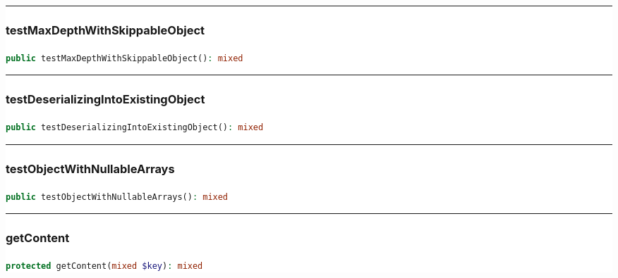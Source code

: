 ***

### testMaxDepthWithSkippableObject



```php
public testMaxDepthWithSkippableObject(): mixed
```











***

### testDeserializingIntoExistingObject



```php
public testDeserializingIntoExistingObject(): mixed
```











***

### testObjectWithNullableArrays



```php
public testObjectWithNullableArrays(): mixed
```











***

### getContent



```php
protected getContent(mixed $key): mixed
```


